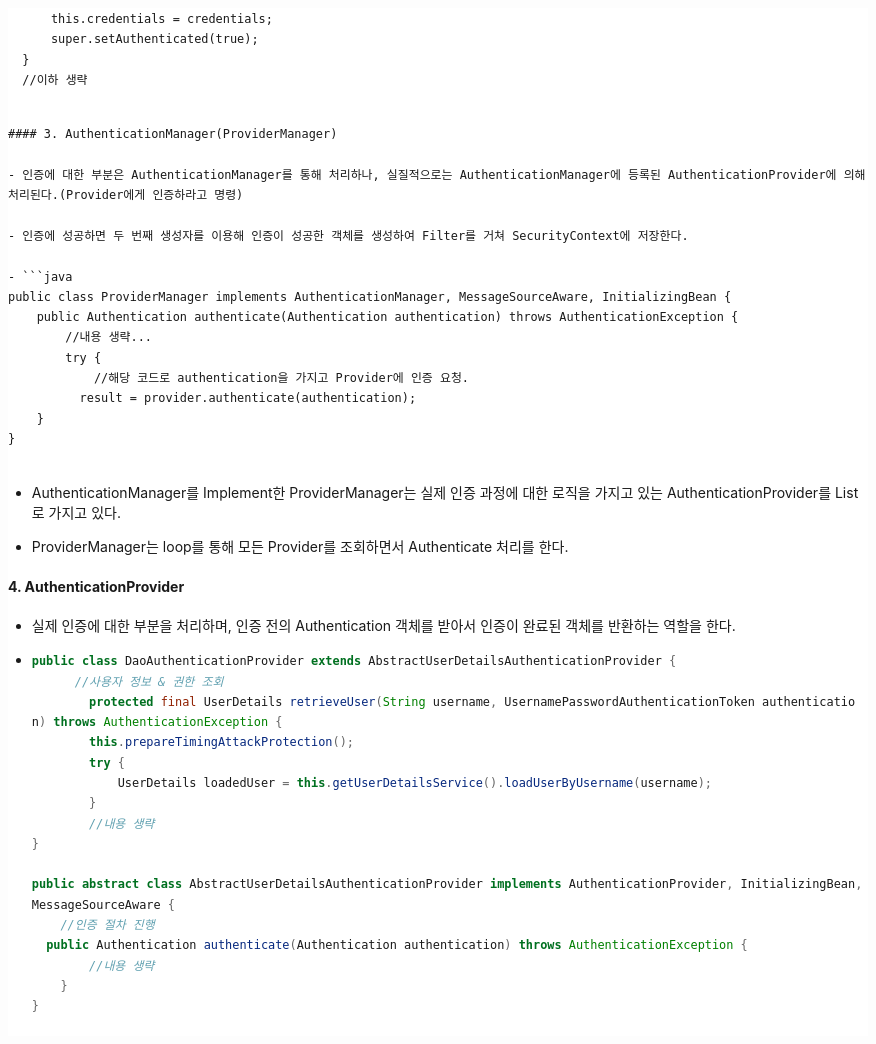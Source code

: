           this.credentials = credentials;
          super.setAuthenticated(true);
      }
      //이하 생략
  ```

#### 3. AuthenticationManager(ProviderManager)

- 인증에 대한 부분은 AuthenticationManager를 통해 처리하나, 실질적으로는 AuthenticationManager에 등록된 AuthenticationProvider에 의해 처리된다.(Provider에게 인증하라고 명령)

- 인증에 성공하면 두 번째 생성자를 이용해 인증이 성공한 객체를 생성하여 Filter를 거쳐 SecurityContext에 저장한다.

- ```java
  public class ProviderManager implements AuthenticationManager, MessageSourceAware, InitializingBean {
      public Authentication authenticate(Authentication authentication) throws AuthenticationException {
          //내용 생략...
          try {
              //해당 코드로 authentication을 가지고 Provider에 인증 요청.
  	        result = provider.authenticate(authentication);
      }
  }
      
  ```

- AuthenticationManager를 Implement한 ProviderManager는 실제 인증 과정에 대한 로직을 가지고 있는 AuthenticationProvider를 List로 가지고 있다.

- ProviderManager는 loop를 통해 모든 Provider를 조회하면서 Authenticate 처리를 한다.

#### 4. AuthenticationProvider

- 실제 인증에 대한 부분을 처리하며, 인증 전의 Authentication 객체를 받아서 인증이 완료된 객체를 반환하는 역할을 한다.

- ```java
  public class DaoAuthenticationProvider extends AbstractUserDetailsAuthenticationProvider {
      	//사용자 정보 & 권한 조회
          protected final UserDetails retrieveUser(String username, UsernamePasswordAuthenticationToken authentication) throws AuthenticationException {
          this.prepareTimingAttackProtection();
          try {
              UserDetails loadedUser = this.getUserDetailsService().loadUserByUsername(username);
          }
          //내용 생략	
  }
      
  public abstract class AbstractUserDetailsAuthenticationProvider implements AuthenticationProvider, InitializingBean, MessageSourceAware {
      //인증 절차 진행
  	public Authentication authenticate(Authentication authentication) throws AuthenticationException {
          //내용 생략
      }
  }
              